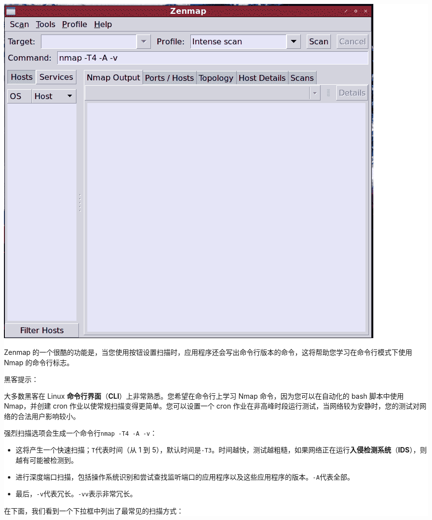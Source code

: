 ![](img/f615fc31-0eb3-4922-92d3-3026c9ca0adb.png)

Zenmap 的一个很酷的功能是，当您使用按钮设置扫描时，应用程序还会写出命令行版本的命令，这将帮助您学习在命令行模式下使用 Nmap 的命令行标志。

黑客提示：

大多数黑客在 Linux **命令行界面**（**CLI**）上非常熟悉。您希望在命令行上学习 Nmap 命令，因为您可以在自动化的 bash 脚本中使用 Nmap，并创建 cron 作业以使常规扫描变得更简单。您可以设置一个 cron 作业在非高峰时段运行测试，当网络较为安静时，您的测试对网络的合法用户影响较小。

强烈扫描选项会生成一个命令行`nmap -T4 -A -v`：

+   这将产生一个快速扫描；`T`代表时间（从 1 到 5），默认时间是`-T3`。时间越快，测试越粗糙，如果网络正在运行**入侵检测系统**（**IDS**），则越有可能被检测到。

+   进行深度端口扫描，包括操作系统识别和尝试查找监听端口的应用程序以及这些应用程序的版本。`-A`代表全部。

+   最后，`-v`代表冗长。`-vv`表示非常冗长。

在下面，我们看到一个下拉框中列出了最常见的扫描方式：
